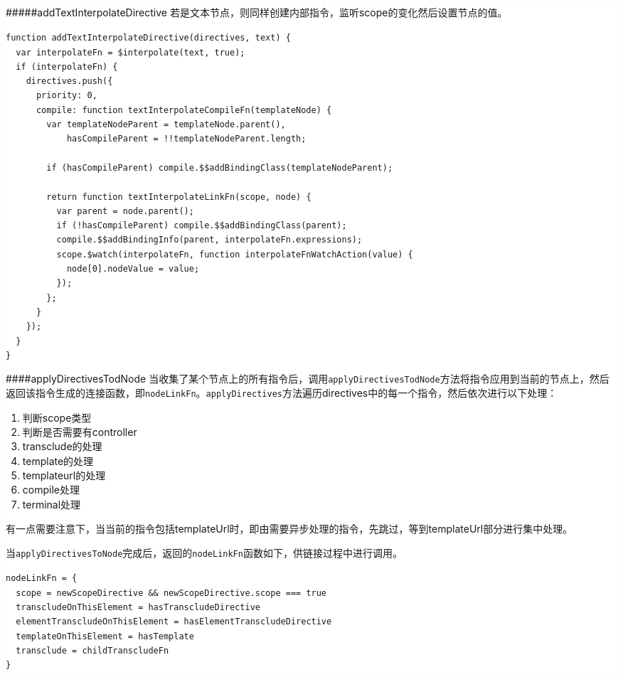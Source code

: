 ```
```

#####addTextInterpolateDirective
若是文本节点，则同样创建内部指令，监听scope的变化然后设置节点的值。

```
function addTextInterpolateDirective(directives, text) {  
  var interpolateFn = $interpolate(text, true);
  if (interpolateFn) {
    directives.push({
      priority: 0,
      compile: function textInterpolateCompileFn(templateNode) {
        var templateNodeParent = templateNode.parent(),
            hasCompileParent = !!templateNodeParent.length;

        if (hasCompileParent) compile.$$addBindingClass(templateNodeParent);

        return function textInterpolateLinkFn(scope, node) {
          var parent = node.parent();
          if (!hasCompileParent) compile.$$addBindingClass(parent);
          compile.$$addBindingInfo(parent, interpolateFn.expressions);
          scope.$watch(interpolateFn, function interpolateFnWatchAction(value) {
            node[0].nodeValue = value;
          });
        };
      }
    });
  }
}
```

####applyDirectivesTodNode
当收集了某个节点上的所有指令后，调用`applyDirectivesTodNode`方法将指令应用到当前的节点上，然后返回该指令生成的连接函数，即`nodeLinkFn`。`applyDirectives`方法遍历directives中的每一个指令，然后依次进行以下处理：

1. 判断scope类型
2. 判断是否需要有controller
3. transclude的处理
4. template的处理
5. templateurl的处理
6. compile处理
7. terminal处理

有一点需要注意下，当当前的指令包括templateUrl时，即由需要异步处理的指令，先跳过，等到templateUrl部分进行集中处理。

当`applyDirectivesToNode`完成后，返回的`nodeLinkFn`函数如下，供链接过程中进行调用。

```
nodeLinkFn = {  
  scope = newScopeDirective && newScopeDirective.scope === true
  transcludeOnThisElement = hasTranscludeDirective
  elementTranscludeOnThisElement = hasElementTranscludeDirective
  templateOnThisElement = hasTemplate
  transclude = childTranscludeFn
}
```
